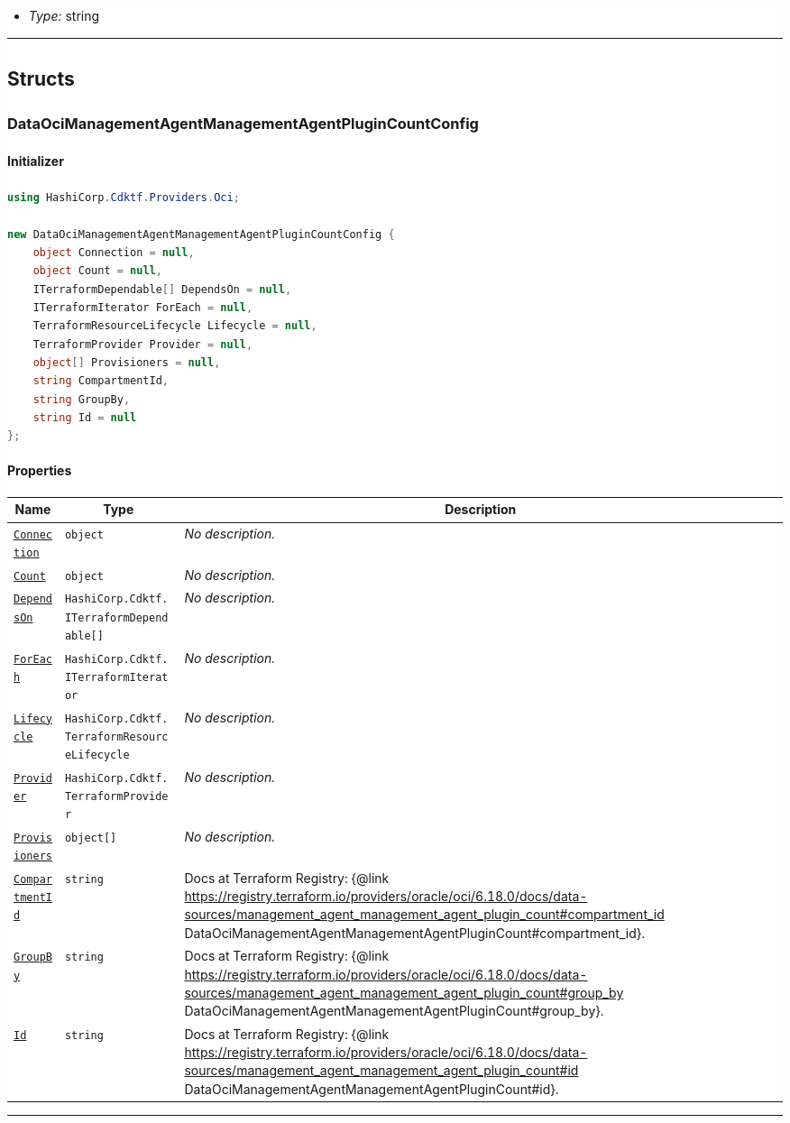 - *Type:* string

---

## Structs <a name="Structs" id="Structs"></a>

### DataOciManagementAgentManagementAgentPluginCountConfig <a name="DataOciManagementAgentManagementAgentPluginCountConfig" id="rhizo-co-terraform-provider-oci.dataOciManagementAgentManagementAgentPluginCount.DataOciManagementAgentManagementAgentPluginCountConfig"></a>

#### Initializer <a name="Initializer" id="rhizo-co-terraform-provider-oci.dataOciManagementAgentManagementAgentPluginCount.DataOciManagementAgentManagementAgentPluginCountConfig.Initializer"></a>

```csharp
using HashiCorp.Cdktf.Providers.Oci;

new DataOciManagementAgentManagementAgentPluginCountConfig {
    object Connection = null,
    object Count = null,
    ITerraformDependable[] DependsOn = null,
    ITerraformIterator ForEach = null,
    TerraformResourceLifecycle Lifecycle = null,
    TerraformProvider Provider = null,
    object[] Provisioners = null,
    string CompartmentId,
    string GroupBy,
    string Id = null
};
```

#### Properties <a name="Properties" id="Properties"></a>

| **Name** | **Type** | **Description** |
| --- | --- | --- |
| <code><a href="#rhizo-co-terraform-provider-oci.dataOciManagementAgentManagementAgentPluginCount.DataOciManagementAgentManagementAgentPluginCountConfig.property.connection">Connection</a></code> | <code>object</code> | *No description.* |
| <code><a href="#rhizo-co-terraform-provider-oci.dataOciManagementAgentManagementAgentPluginCount.DataOciManagementAgentManagementAgentPluginCountConfig.property.count">Count</a></code> | <code>object</code> | *No description.* |
| <code><a href="#rhizo-co-terraform-provider-oci.dataOciManagementAgentManagementAgentPluginCount.DataOciManagementAgentManagementAgentPluginCountConfig.property.dependsOn">DependsOn</a></code> | <code>HashiCorp.Cdktf.ITerraformDependable[]</code> | *No description.* |
| <code><a href="#rhizo-co-terraform-provider-oci.dataOciManagementAgentManagementAgentPluginCount.DataOciManagementAgentManagementAgentPluginCountConfig.property.forEach">ForEach</a></code> | <code>HashiCorp.Cdktf.ITerraformIterator</code> | *No description.* |
| <code><a href="#rhizo-co-terraform-provider-oci.dataOciManagementAgentManagementAgentPluginCount.DataOciManagementAgentManagementAgentPluginCountConfig.property.lifecycle">Lifecycle</a></code> | <code>HashiCorp.Cdktf.TerraformResourceLifecycle</code> | *No description.* |
| <code><a href="#rhizo-co-terraform-provider-oci.dataOciManagementAgentManagementAgentPluginCount.DataOciManagementAgentManagementAgentPluginCountConfig.property.provider">Provider</a></code> | <code>HashiCorp.Cdktf.TerraformProvider</code> | *No description.* |
| <code><a href="#rhizo-co-terraform-provider-oci.dataOciManagementAgentManagementAgentPluginCount.DataOciManagementAgentManagementAgentPluginCountConfig.property.provisioners">Provisioners</a></code> | <code>object[]</code> | *No description.* |
| <code><a href="#rhizo-co-terraform-provider-oci.dataOciManagementAgentManagementAgentPluginCount.DataOciManagementAgentManagementAgentPluginCountConfig.property.compartmentId">CompartmentId</a></code> | <code>string</code> | Docs at Terraform Registry: {@link https://registry.terraform.io/providers/oracle/oci/6.18.0/docs/data-sources/management_agent_management_agent_plugin_count#compartment_id DataOciManagementAgentManagementAgentPluginCount#compartment_id}. |
| <code><a href="#rhizo-co-terraform-provider-oci.dataOciManagementAgentManagementAgentPluginCount.DataOciManagementAgentManagementAgentPluginCountConfig.property.groupBy">GroupBy</a></code> | <code>string</code> | Docs at Terraform Registry: {@link https://registry.terraform.io/providers/oracle/oci/6.18.0/docs/data-sources/management_agent_management_agent_plugin_count#group_by DataOciManagementAgentManagementAgentPluginCount#group_by}. |
| <code><a href="#rhizo-co-terraform-provider-oci.dataOciManagementAgentManagementAgentPluginCount.DataOciManagementAgentManagementAgentPluginCountConfig.property.id">Id</a></code> | <code>string</code> | Docs at Terraform Registry: {@link https://registry.terraform.io/providers/oracle/oci/6.18.0/docs/data-sources/management_agent_management_agent_plugin_count#id DataOciManagementAgentManagementAgentPluginCount#id}. |

---